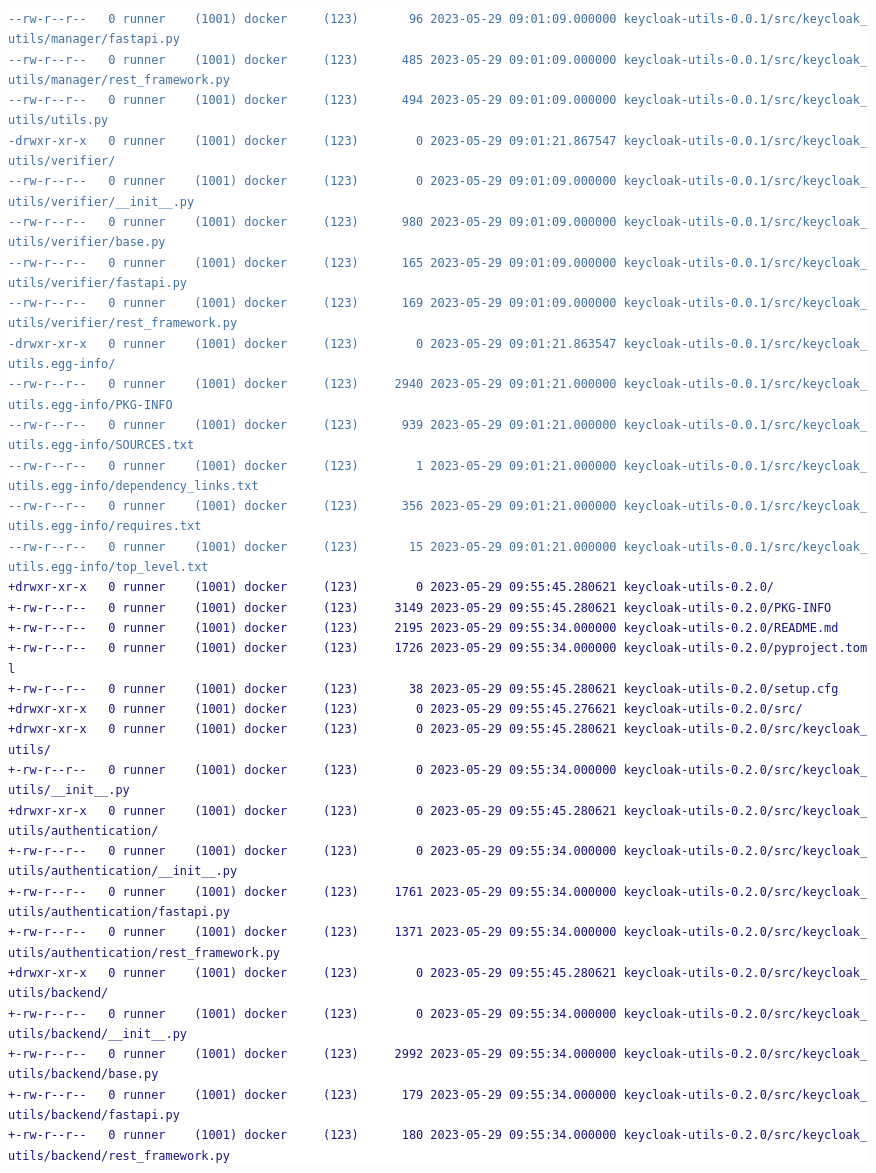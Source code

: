 ```diff
--rw-r--r--   0 runner    (1001) docker     (123)       96 2023-05-29 09:01:09.000000 keycloak-utils-0.0.1/src/keycloak_utils/manager/fastapi.py
--rw-r--r--   0 runner    (1001) docker     (123)      485 2023-05-29 09:01:09.000000 keycloak-utils-0.0.1/src/keycloak_utils/manager/rest_framework.py
--rw-r--r--   0 runner    (1001) docker     (123)      494 2023-05-29 09:01:09.000000 keycloak-utils-0.0.1/src/keycloak_utils/utils.py
-drwxr-xr-x   0 runner    (1001) docker     (123)        0 2023-05-29 09:01:21.867547 keycloak-utils-0.0.1/src/keycloak_utils/verifier/
--rw-r--r--   0 runner    (1001) docker     (123)        0 2023-05-29 09:01:09.000000 keycloak-utils-0.0.1/src/keycloak_utils/verifier/__init__.py
--rw-r--r--   0 runner    (1001) docker     (123)      980 2023-05-29 09:01:09.000000 keycloak-utils-0.0.1/src/keycloak_utils/verifier/base.py
--rw-r--r--   0 runner    (1001) docker     (123)      165 2023-05-29 09:01:09.000000 keycloak-utils-0.0.1/src/keycloak_utils/verifier/fastapi.py
--rw-r--r--   0 runner    (1001) docker     (123)      169 2023-05-29 09:01:09.000000 keycloak-utils-0.0.1/src/keycloak_utils/verifier/rest_framework.py
-drwxr-xr-x   0 runner    (1001) docker     (123)        0 2023-05-29 09:01:21.863547 keycloak-utils-0.0.1/src/keycloak_utils.egg-info/
--rw-r--r--   0 runner    (1001) docker     (123)     2940 2023-05-29 09:01:21.000000 keycloak-utils-0.0.1/src/keycloak_utils.egg-info/PKG-INFO
--rw-r--r--   0 runner    (1001) docker     (123)      939 2023-05-29 09:01:21.000000 keycloak-utils-0.0.1/src/keycloak_utils.egg-info/SOURCES.txt
--rw-r--r--   0 runner    (1001) docker     (123)        1 2023-05-29 09:01:21.000000 keycloak-utils-0.0.1/src/keycloak_utils.egg-info/dependency_links.txt
--rw-r--r--   0 runner    (1001) docker     (123)      356 2023-05-29 09:01:21.000000 keycloak-utils-0.0.1/src/keycloak_utils.egg-info/requires.txt
--rw-r--r--   0 runner    (1001) docker     (123)       15 2023-05-29 09:01:21.000000 keycloak-utils-0.0.1/src/keycloak_utils.egg-info/top_level.txt
+drwxr-xr-x   0 runner    (1001) docker     (123)        0 2023-05-29 09:55:45.280621 keycloak-utils-0.2.0/
+-rw-r--r--   0 runner    (1001) docker     (123)     3149 2023-05-29 09:55:45.280621 keycloak-utils-0.2.0/PKG-INFO
+-rw-r--r--   0 runner    (1001) docker     (123)     2195 2023-05-29 09:55:34.000000 keycloak-utils-0.2.0/README.md
+-rw-r--r--   0 runner    (1001) docker     (123)     1726 2023-05-29 09:55:34.000000 keycloak-utils-0.2.0/pyproject.toml
+-rw-r--r--   0 runner    (1001) docker     (123)       38 2023-05-29 09:55:45.280621 keycloak-utils-0.2.0/setup.cfg
+drwxr-xr-x   0 runner    (1001) docker     (123)        0 2023-05-29 09:55:45.276621 keycloak-utils-0.2.0/src/
+drwxr-xr-x   0 runner    (1001) docker     (123)        0 2023-05-29 09:55:45.280621 keycloak-utils-0.2.0/src/keycloak_utils/
+-rw-r--r--   0 runner    (1001) docker     (123)        0 2023-05-29 09:55:34.000000 keycloak-utils-0.2.0/src/keycloak_utils/__init__.py
+drwxr-xr-x   0 runner    (1001) docker     (123)        0 2023-05-29 09:55:45.280621 keycloak-utils-0.2.0/src/keycloak_utils/authentication/
+-rw-r--r--   0 runner    (1001) docker     (123)        0 2023-05-29 09:55:34.000000 keycloak-utils-0.2.0/src/keycloak_utils/authentication/__init__.py
+-rw-r--r--   0 runner    (1001) docker     (123)     1761 2023-05-29 09:55:34.000000 keycloak-utils-0.2.0/src/keycloak_utils/authentication/fastapi.py
+-rw-r--r--   0 runner    (1001) docker     (123)     1371 2023-05-29 09:55:34.000000 keycloak-utils-0.2.0/src/keycloak_utils/authentication/rest_framework.py
+drwxr-xr-x   0 runner    (1001) docker     (123)        0 2023-05-29 09:55:45.280621 keycloak-utils-0.2.0/src/keycloak_utils/backend/
+-rw-r--r--   0 runner    (1001) docker     (123)        0 2023-05-29 09:55:34.000000 keycloak-utils-0.2.0/src/keycloak_utils/backend/__init__.py
+-rw-r--r--   0 runner    (1001) docker     (123)     2992 2023-05-29 09:55:34.000000 keycloak-utils-0.2.0/src/keycloak_utils/backend/base.py
+-rw-r--r--   0 runner    (1001) docker     (123)      179 2023-05-29 09:55:34.000000 keycloak-utils-0.2.0/src/keycloak_utils/backend/fastapi.py
+-rw-r--r--   0 runner    (1001) docker     (123)      180 2023-05-29 09:55:34.000000 keycloak-utils-0.2.0/src/keycloak_utils/backend/rest_framework.py
```